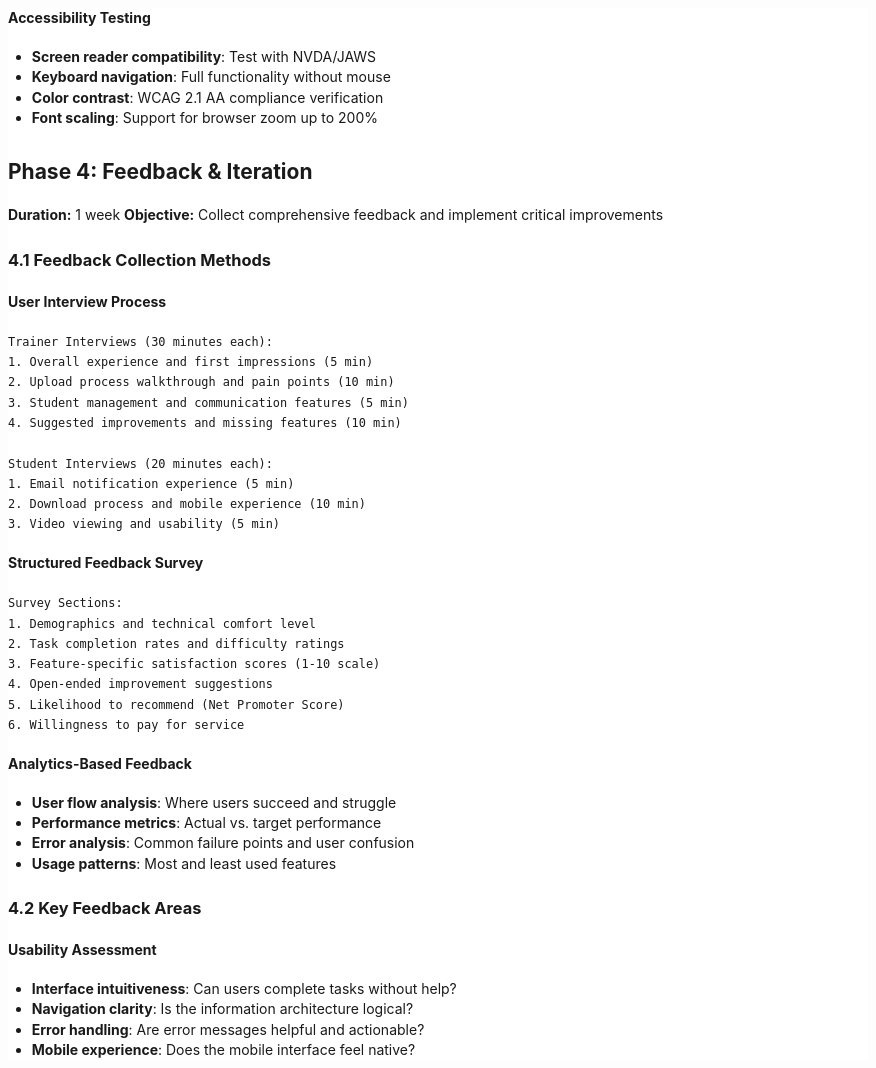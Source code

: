 #### Accessibility Testing
- **Screen reader compatibility**: Test with NVDA/JAWS
- **Keyboard navigation**: Full functionality without mouse
- **Color contrast**: WCAG 2.1 AA compliance verification
- **Font scaling**: Support for browser zoom up to 200%

## Phase 4: Feedback & Iteration

**Duration:** 1 week
**Objective:** Collect comprehensive feedback and implement critical improvements

### 4.1 Feedback Collection Methods

#### User Interview Process
```
Trainer Interviews (30 minutes each):
1. Overall experience and first impressions (5 min)
2. Upload process walkthrough and pain points (10 min)
3. Student management and communication features (5 min)
4. Suggested improvements and missing features (10 min)

Student Interviews (20 minutes each):
1. Email notification experience (5 min)
2. Download process and mobile experience (10 min)
3. Video viewing and usability (5 min)
```

#### Structured Feedback Survey
```
Survey Sections:
1. Demographics and technical comfort level
2. Task completion rates and difficulty ratings
3. Feature-specific satisfaction scores (1-10 scale)
4. Open-ended improvement suggestions
5. Likelihood to recommend (Net Promoter Score)
6. Willingness to pay for service
```

#### Analytics-Based Feedback
- **User flow analysis**: Where users succeed and struggle
- **Performance metrics**: Actual vs. target performance
- **Error analysis**: Common failure points and user confusion
- **Usage patterns**: Most and least used features

### 4.2 Key Feedback Areas

#### Usability Assessment
- **Interface intuitiveness**: Can users complete tasks without help?
- **Navigation clarity**: Is the information architecture logical?
- **Error handling**: Are error messages helpful and actionable?
- **Mobile experience**: Does the mobile interface feel native?
